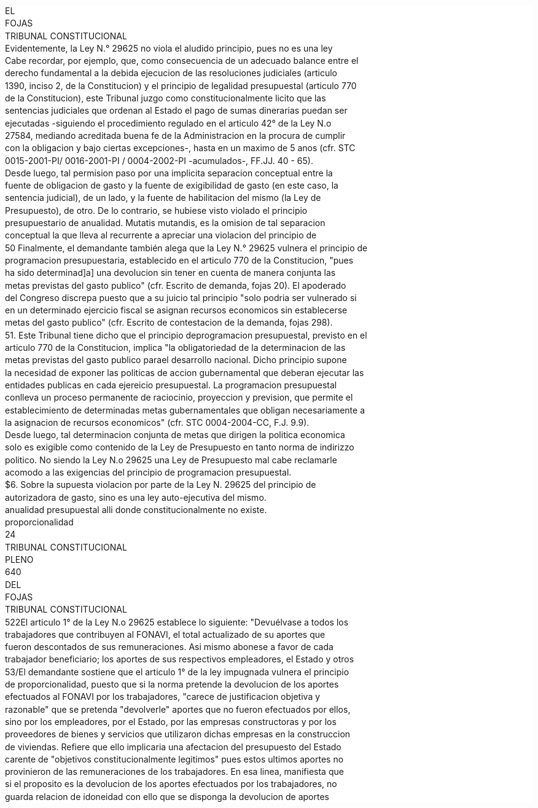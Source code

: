 EL  
FOJAS  
TRIBUNAL CONSTITUCIONAL  
Evidentemente, la Ley N.° 29625 no viola el aludido principio, pues no es una ley  
Cabe recordar, por ejemplo, que, como consecuencia de un adecuado balance entre el  
derecho fundamental a la debida ejecucion de las resoluciones judiciales (articulo  
1390, inciso 2, de la Constitucion) y el principio de legalidad presupuestal (articulo 770  
de la Constitucion), este Tribunal juzgo como constitucionalmente licito que las  
sentencias judiciales que ordenan al Estado el pago de sumas dinerarias puedan ser  
ejecutadas -siguiendo el procedimiento regulado en el articulo 42° de la Ley N.o  
27584, mediando acreditada buena fe de la Administracion en la procura de cumplir  
con la obligacion y bajo ciertas excepciones-, hasta en un maximo de 5 anos (cfr. STC  
0015-2001-PI/ 0016-2001-PI / 0004-2002-PI -acumulados-, FF.JJ. 40 - 65).  
Desde luego, tal permision paso por una implicita separacion conceptual entre la  
fuente de obligacion de gasto y la fuente de exigibilidad de gasto (en este caso, la  
sentencia judicial), de un lado, y la fuente de habilitacion del mismo (la Ley de  
Presupuesto), de otro. De lo contrario, se hubiese visto violado el principio  
presupuestario de anualidad. Mutatis mutandis, es la omision de tal separacion  
conceptual la que lleva al recurrente a apreciar una violacion del principio de  
50 Finalmente, el demandante también alega que la Ley N.° 29625 vulnera el principio de  
programacion presupuestaria, establecido en el articulo 770 de la Constitucion, "pues  
ha sido determinad]a] una devolucion sin tener en cuenta de manera conjunta las  
metas previstas del gasto publico" (cfr. Escrito de demanda, fojas 20). El apoderado  
del Congreso discrepa puesto que a su juicio tal principio "solo podria ser vulnerado si  
en un determinado ejercicio fiscal se asignan recursos economicos sin establecerse  
metas del gasto publico" (cfr. Escrito de contestacion de la demanda, fojas 298).  
51. Este Tribunal tiene dicho que el principio deprogramacion presupuestal, previsto en el  
articulo 770 de la Constitucion, implica "la obligatoriedad de la determinacion de las  
metas previstas del gasto publico parael desarrollo nacional. Dicho principio supone  
la necesidad de exponer las politicas de accion gubernamental que deberan ejecutar las  
entidades publicas en cada ejereicio presupuestal. La programacion presupuestal  
conlleva un proceso permanente de raciocinio, proyeccion y prevision, que permite el  
establecimiento de determinadas metas gubernamentales que obligan necesariamente a  
la asignacion de recursos economicos" (cfr. STC 0004-2004-CC, F.J. 9.9).  
Desde luego, tal determinacion conjunta de metas que dirigen la politica economica  
solo es exigible como contenido de la Ley de Presupuesto en tanto norma de indirizzo  
politico. No siendo la Ley N.o 29625 una Ley de Presupuesto mal cabe reclamarle  
acomodo a las exigencias del principio de programacion presupuestal.  
$6. Sobre la supuesta violacion por parte de la Ley N. 29625 del principio de  
autorizadora de gasto, sino es una ley auto-ejecutiva del mismo.  
anualidad presupuestal alli donde constitucionalmente no existe.  
proporcionalidad  
24  
TRIBUNAL CONSTITUCIONAL  
PLENO  
640  
DEL  
FOJAS  
TRIBUNAL CONSTITUCIONAL  
522El articulo 1° de la Ley N.o 29625 establece lo siguiente: "Devuélvase a todos los  
trabajadores que contribuyen al FONAVI, el total actualizado de su aportes que  
fueron descontados de sus remuneraciones. Asi mismo abonese a favor de cada  
trabajador beneficiario; los aportes de sus respectivos empleadores, el Estado y otros  
53/El demandante sostiene que el articulo 1° de la ley impugnada vulnera el principio  
de proporcionalidad, puesto que si la norma pretende la devolucion de los aportes  
efectuados al FONAVI por los trabajadores, "carece de justificacion objetiva y  
razonable" que se pretenda "devolverle" aportes que no fueron efectuados por ellos,  
sino por los empleadores, por el Estado, por las empresas constructoras y por los  
proveedores de bienes y servicios que utilizaron dichas empresas en la construccion  
de viviendas. Refiere que ello implicaria una afectacion del presupuesto del Estado  
carente de "objetivos constitucionalmente legitimos" pues estos ultimos aportes no  
provinieron de las remuneraciones de los trabajadores. En esa linea, manifiesta que  
si el proposito es la devolucion de los aportes efectuados por los trabajadores, no  
guarda relacion de idoneidad con ello que se disponga la devolucion de aportes  